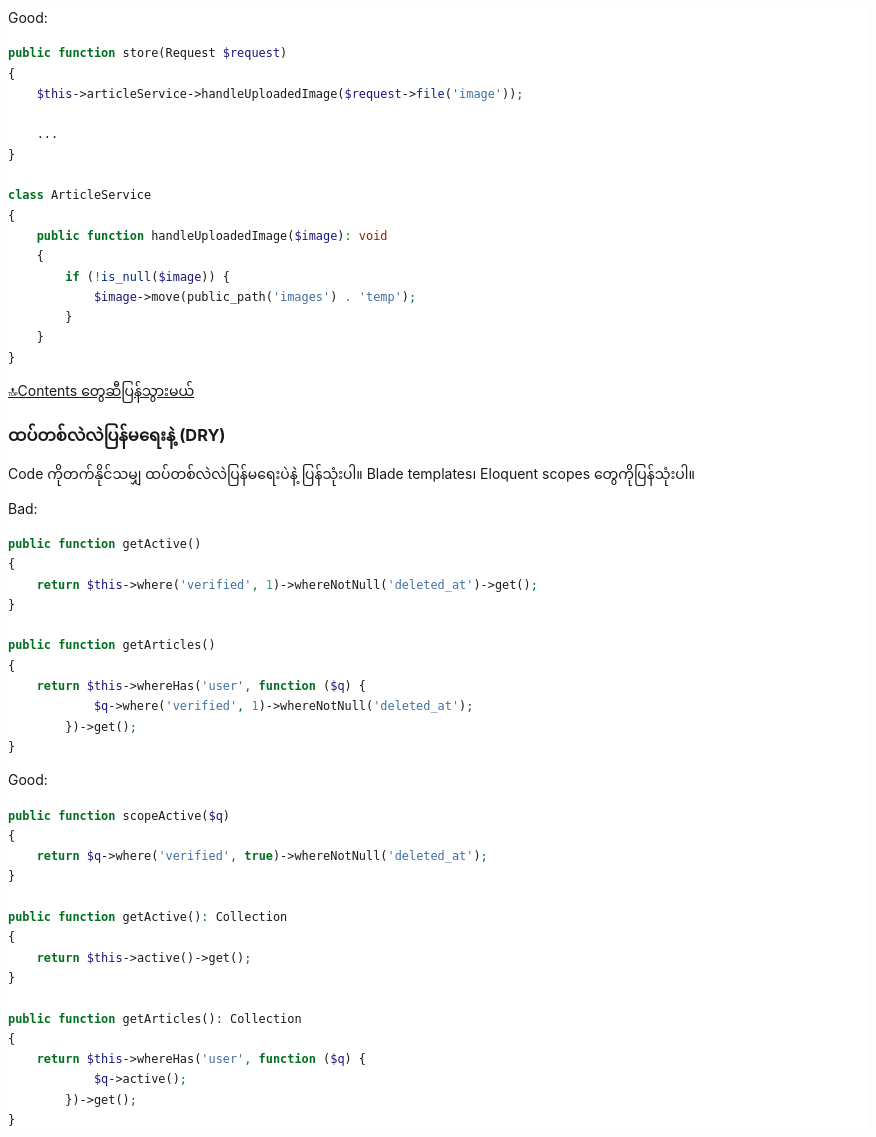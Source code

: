 Good:

```php
public function store(Request $request)
{
    $this->articleService->handleUploadedImage($request->file('image'));

    ...
}

class ArticleService
{
    public function handleUploadedImage($image): void
    {
        if (!is_null($image)) {
            $image->move(public_path('images') . 'temp');
        }
    }
}
```

[🔝Contents တွေဆီပြန်သွားမယ်](#contents)

### **ထပ်တစ်လဲလဲပြန်မရေးနဲ့ (DRY)**

Code ကိုတက်နိုင်သမျှ ထပ်တစ်လဲလဲပြန်မရေးပဲနဲ့ ပြန်သုံးပါ။ Blade templates၊ Eloquent scopes တွေကိုပြန်သုံးပါ။

Bad:

```php
public function getActive()
{
    return $this->where('verified', 1)->whereNotNull('deleted_at')->get();
}

public function getArticles()
{
    return $this->whereHas('user', function ($q) {
            $q->where('verified', 1)->whereNotNull('deleted_at');
        })->get();
}
```

Good:

```php
public function scopeActive($q)
{
    return $q->where('verified', true)->whereNotNull('deleted_at');
}

public function getActive(): Collection
{
    return $this->active()->get();
}

public function getArticles(): Collection
{
    return $this->whereHas('user', function ($q) {
            $q->active();
        })->get();
}
```
